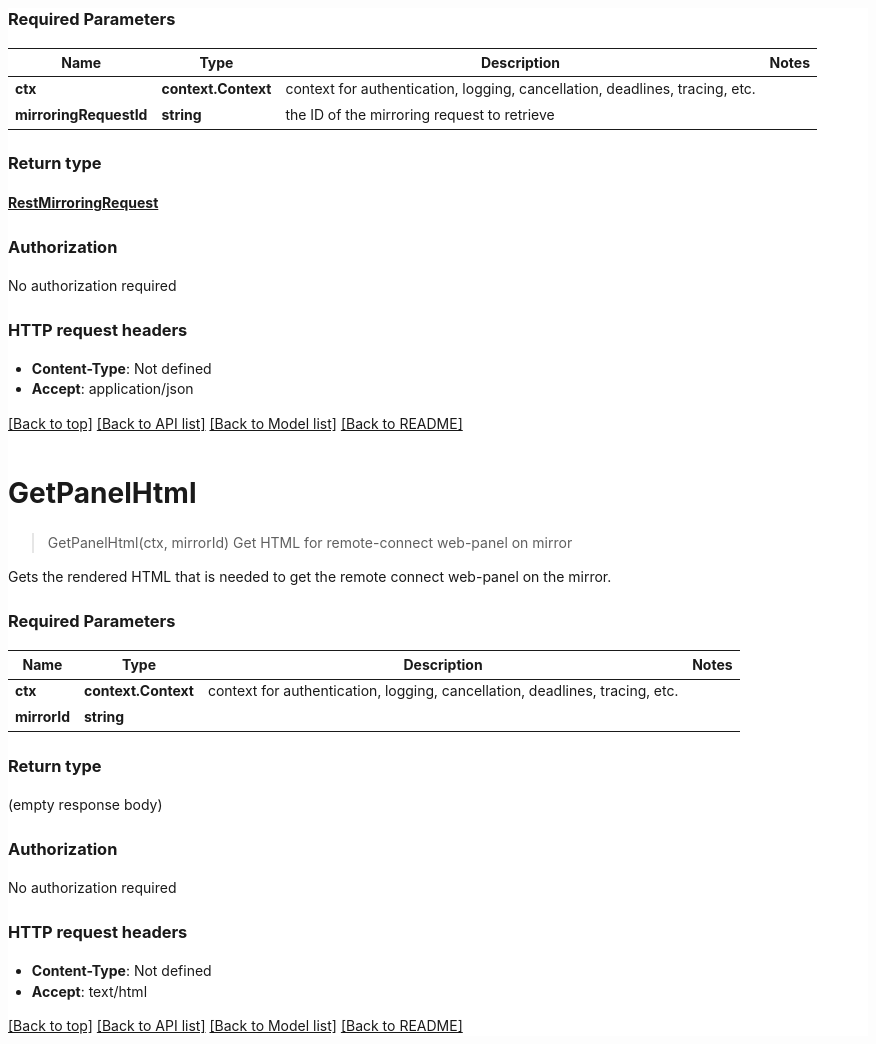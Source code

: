 ### Required Parameters

Name | Type | Description  | Notes
------------- | ------------- | ------------- | -------------
 **ctx** | **context.Context** | context for authentication, logging, cancellation, deadlines, tracing, etc.
  **mirroringRequestId** | **string**| the ID of the mirroring request to retrieve | 

### Return type

[**RestMirroringRequest**](RestMirroringRequest.md)

### Authorization

No authorization required

### HTTP request headers

 - **Content-Type**: Not defined
 - **Accept**: application/json

[[Back to top]](#) [[Back to API list]](../README.md#documentation-for-api-endpoints) [[Back to Model list]](../README.md#documentation-for-models) [[Back to README]](../README.md)

# **GetPanelHtml**
> GetPanelHtml(ctx, mirrorId)
Get HTML for remote-connect web-panel on mirror

Gets the rendered HTML that is needed to get the remote connect web-panel on the mirror.

### Required Parameters

Name | Type | Description  | Notes
------------- | ------------- | ------------- | -------------
 **ctx** | **context.Context** | context for authentication, logging, cancellation, deadlines, tracing, etc.
  **mirrorId** | **string**|  | 

### Return type

 (empty response body)

### Authorization

No authorization required

### HTTP request headers

 - **Content-Type**: Not defined
 - **Accept**: text/html

[[Back to top]](#) [[Back to API list]](../README.md#documentation-for-api-endpoints) [[Back to Model list]](../README.md#documentation-for-models) [[Back to README]](../README.md)
